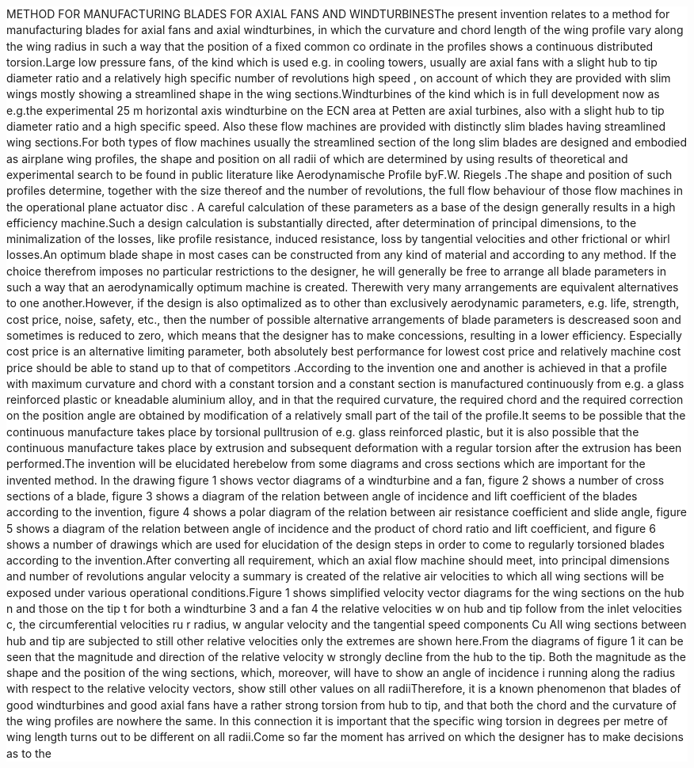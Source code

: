 METHOD FOR MANUFACTURING BLADES FOR AXIAL FANS AND WINDTURBINESThe present invention relates to a method for manufacturing blades for axial fans and axial windturbines, in which the curvature and chord length of the wing profile vary along the wing radius in such a way that the position of a fixed common co ordinate in the profiles shows a continuous distributed torsion.Large low pressure fans, of the kind which is used e.g. in cooling towers, usually are axial fans with a slight hub to tip diameter ratio and a relatively high specific number of revolutions high speed , on account of which they are provided with slim wings mostly showing a streamlined shape in the wing sections.Windturbines of the kind which is in full development now as e.g.the experimental 25 m horizontal axis windturbine on the ECN area at Petten are axial turbines, also with a slight hub to tip diameter ratio and a high specific speed. Also these flow machines are provided with distinctly slim blades having streamlined wing sections.For both types of flow machines usually the streamlined section of the long slim blades are designed and embodied as airplane wing profiles, the shape and position on all radii of which are determined by using results of theoretical and experimental search to be found in public literature like Aerodynamische Profile byF.W. Riegels .The shape and position of such profiles determine, together with the size thereof and the number of revolutions, the full flow behaviour of those flow machines in the operational plane actuator disc . A careful calculation of these parameters as a base of the design generally results in a high efficiency machine.Such a design calculation is substantially directed, after determination of principal dimensions, to the minimalization of the losses, like profile resistance, induced resistance, loss by tangential velocities and other frictional or whirl losses.An optimum blade shape in most cases can be constructed from any kind of material and according to any method. If the choice therefrom imposes no particular restrictions to the designer, he will generally be free to arrange all blade parameters in such a way that an aerodynamically optimum machine is created. Therewith very many arrangements are equivalent alternatives to one another.However, if the design is also optimalized as to other than exclusively aerodynamic parameters, e.g. life, strength, cost price, noise, safety, etc., then the number of possible alternative arrangements of blade parameters is descreased soon and sometimes is reduced to zero, which means that the designer has to make concessions, resulting in a lower efficiency. Especially cost price is an alternative limiting parameter, both absolutely best performance for lowest cost price and relatively machine cost price should be able to stand up to that of competitors .According to the invention one and another is achieved in that a profile with maximum curvature and chord with a constant torsion and a constant section is manufactured continuously from e.g. a glass reinforced plastic or kneadable aluminium alloy, and in that the required curvature, the required chord and the required correction on the position angle are obtained by modification of a relatively small part of the tail of the profile.It seems to be possible that the continuous manufacture takes place by torsional pulltrusion of e.g. glass reinforced plastic, but it is also possible that the continuous manufacture takes place by extrusion and subsequent deformation with a regular torsion after the extrusion has been performed.The invention will be elucidated herebelow from some diagrams and cross sections which are important for the invented method. In the drawing figure 1 shows vector diagrams of a windturbine and a fan, figure 2 shows a number of cross sections of a blade, figure 3 shows a diagram of the relation between angle of incidence and lift coefficient of the blades according to the invention, figure 4 shows a polar diagram of the relation between air resistance coefficient and slide angle, figure 5 shows a diagram of the relation between angle of incidence and the product of chord ratio and lift coefficient, and figure 6 shows a number of drawings which are used for elucidation of the design steps in order to come to regularly torsioned blades according to the invention.After converting all requirement, which an axial flow machine should meet, into principal dimensions and number of revolutions angular velocity a summary is created of the relative air velocities to which all wing sections will be exposed under various operational conditions.Figure 1 shows simplified velocity vector diagrams for the wing sections on the hub n and those on the tip t for both a windturbine 3 and a fan 4 the relative velocities w on hub and tip follow from the inlet velocities c, the circumferential velocities ru r radius, w angular velocity and the tangential speed components Cu All wing sections between hub and tip are subjected to still other relative velocities only the extremes are shown here.From the diagrams of figure 1 it can be seen that the magnitude and direction of the relative velocity w strongly decline from the hub to the tip. Both the magnitude as the shape and the position of the wing sections, which, moreover, will have to show an angle of incidence i running along the radius with respect to the relative velocity vectors, show still other values on all radiiTherefore, it is a known phenomenon that blades of good windturbines and good axial fans have a rather strong torsion from hub to tip, and that both the chord and the curvature of the wing profiles are nowhere the same. In this connection it is important that the specific wing torsion in degrees per metre of wing length turns out to be different on all radii.Come so far the moment has arrived on which the designer has to make decisions as to the